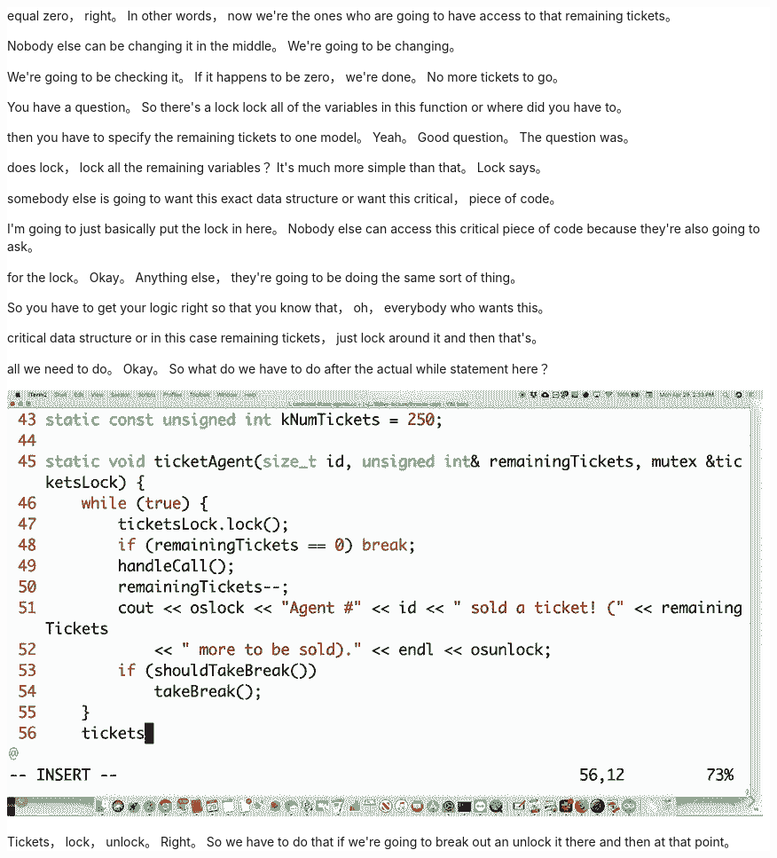  equal zero， right。 In other words， now we're the ones who are going to have access to that remaining tickets。

 Nobody else can be changing it in the middle。 We're going to be changing。

 We're going to be checking it。 If it happens to be zero， we're done。 No more tickets to go。

 You have a question。 So there's a lock lock all of the variables in this function or where did you have to。

 then you have to specify the remaining tickets to one model。 Yeah。 Good question。 The question was。

 does lock， lock all the remaining variables？ It's much more simple than that。 Lock says。

 somebody else is going to want this exact data structure or want this critical， piece of code。

 I'm going to just basically put the lock in here。 Nobody else can access this critical piece of code because they're also going to ask。

 for the lock。 Okay。 Anything else， they're going to be doing the same sort of thing。

 So you have to get your logic right so that you know that， oh， everybody who wants this。

 critical data structure or in this case remaining tickets， just lock around it and then that's。

 all we need to do。 Okay。 So what do we have to do after the actual while statement here？



![](img/87f93b0bc9a9d8e944eb7fb7dd38f262_170.png)

 Tickets， lock， unlock。 Right。 So we have to do that if we're going to break out an unlock it there and then at that point。
